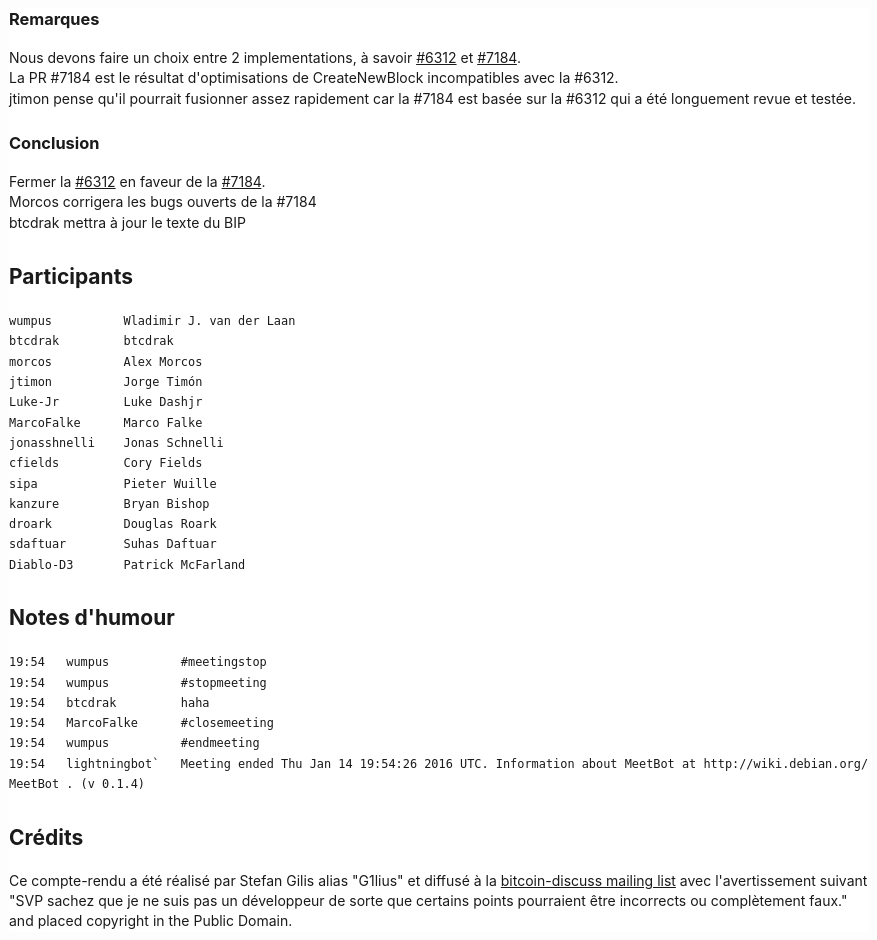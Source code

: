 ### Remarques

Nous devons faire un choix entre 2 implementations, à savoir [#6312](https://github.com/bitcoin/bitcoin/pull/6312) et [#7184](https://github.com/bitcoin/bitcoin/pull/7184).  
La PR #7184 est le résultat d'optimisations de CreateNewBlock incompatibles avec la #6312.  
jtimon pense qu'il pourrait fusionner assez rapidement car la #7184 est basée sur la #6312 qui a été longuement revue et testée.

### Conclusion

Fermer la [#6312](https://github.com/bitcoin/bitcoin/pull/6312) en faveur de la [#7184](https://github.com/bitcoin/bitcoin/pull/7184).  
Morcos corrigera les bugs ouverts de la #7184  
btcdrak mettra à jour le texte du BIP


## Participants

    wumpus			Wladimir J. van der Laan  
    btcdrak			btcdrak  
    morcos			Alex Morcos  
    jtimon			Jorge Timón  
    Luke-Jr			Luke Dashjr  
    MarcoFalke		Marco Falke  
    jonasshnelli	Jonas Schnelli  
    cfields			Cory Fields  
    sipa			Pieter Wuille  
    kanzure     	Bryan Bishop  
    droark			Douglas Roark  
    sdaftuar		Suhas Daftuar   
    Diablo-D3   	Patrick McFarland  

## Notes d'humour

    19:54	wumpus			#meetingstop  
    19:54	wumpus			#stopmeeting  
    19:54	btcdrak			haha  
    19:54	MarcoFalke		#closemeeting  
    19:54	wumpus			#endmeeting  
    19:54	lightningbot`	Meeting ended Thu Jan 14 19:54:26 2016 UTC. Information about MeetBot at http://wiki.debian.org/MeetBot . (v 0.1.4)

## Crédits

Ce compte-rendu a été réalisé par Stefan Gilis alias "G1lius" et diffusé à la [bitcoin-discuss mailing list][meetingsource] avec l'avertissement suivant
"SVP sachez que je ne suis pas un développeur de sorte que certains points pourraient être incorrects ou complètement faux." and placed copyright in the Public Domain.

[meetingsource]: http://lists.linuxfoundation.org/pipermail/bitcoin-discuss/2016-January/000045.html